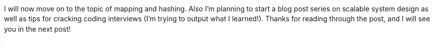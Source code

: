I will now move on to the topic of mapping and hashing. Also I’m planning to
start a blog post series on scalable system design as well as tips for cracking
coding interviews (I’m trying to output what I learned!). Thanks for reading
through the post, and I will see you in the next post!

<br> 
